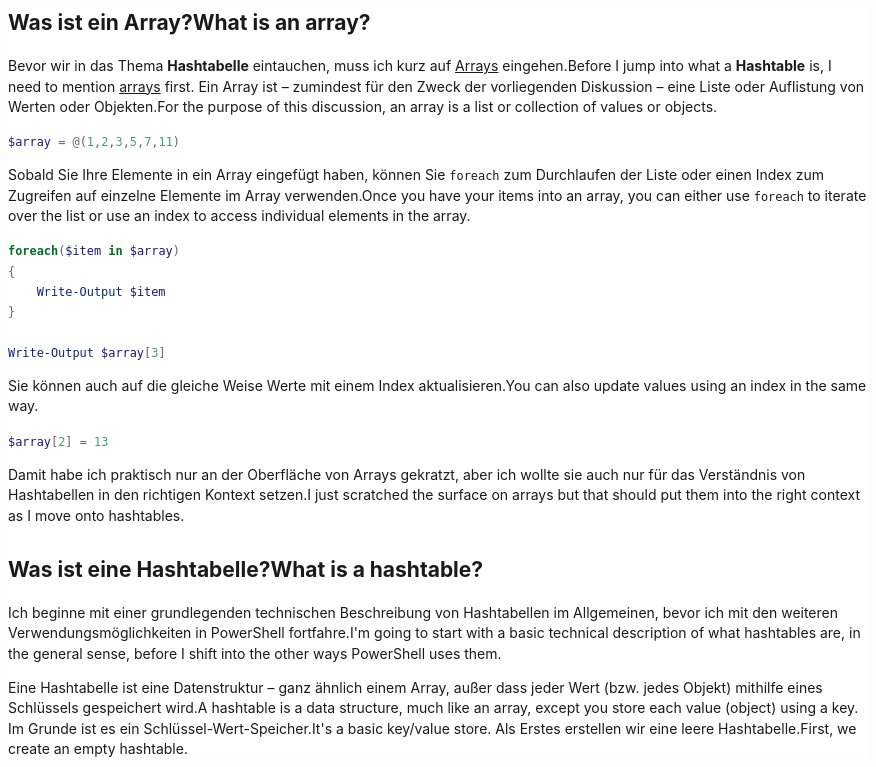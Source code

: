 ## <a name="what-is-an-array"></a><span data-ttu-id="68b32-115">Was ist ein Array?</span><span class="sxs-lookup"><span data-stu-id="68b32-115">What is an array?</span></span>

<span data-ttu-id="68b32-116">Bevor wir in das Thema **Hashtabelle** eintauchen, muss ich kurz auf [Arrays][] eingehen.</span><span class="sxs-lookup"><span data-stu-id="68b32-116">Before I jump into what a **Hashtable** is, I need to mention [arrays][] first.</span></span> <span data-ttu-id="68b32-117">Ein Array ist – zumindest für den Zweck der vorliegenden Diskussion – eine Liste oder Auflistung von Werten oder Objekten.</span><span class="sxs-lookup"><span data-stu-id="68b32-117">For the purpose of this discussion, an array is a list or collection of values or objects.</span></span>

```powershell
$array = @(1,2,3,5,7,11)
```

<span data-ttu-id="68b32-118">Sobald Sie Ihre Elemente in ein Array eingefügt haben, können Sie `foreach` zum Durchlaufen der Liste oder einen Index zum Zugreifen auf einzelne Elemente im Array verwenden.</span><span class="sxs-lookup"><span data-stu-id="68b32-118">Once you have your items into an array, you can either use `foreach` to iterate over the list or use an index to access individual elements in the array.</span></span>

```powershell
foreach($item in $array)
{
    Write-Output $item
}

Write-Output $array[3]
```

<span data-ttu-id="68b32-119">Sie können auch auf die gleiche Weise Werte mit einem Index aktualisieren.</span><span class="sxs-lookup"><span data-stu-id="68b32-119">You can also update values using an index in the same way.</span></span>

```powershell
$array[2] = 13
```

<span data-ttu-id="68b32-120">Damit habe ich praktisch nur an der Oberfläche von Arrays gekratzt, aber ich wollte sie auch nur für das Verständnis von Hashtabellen in den richtigen Kontext setzen.</span><span class="sxs-lookup"><span data-stu-id="68b32-120">I just scratched the surface on arrays but that should put them into the right context as I move onto hashtables.</span></span>

## <a name="what-is-a-hashtable"></a><span data-ttu-id="68b32-121">Was ist eine Hashtabelle?</span><span class="sxs-lookup"><span data-stu-id="68b32-121">What is a hashtable?</span></span>

<span data-ttu-id="68b32-122">Ich beginne mit einer grundlegenden technischen Beschreibung von Hashtabellen im Allgemeinen, bevor ich mit den weiteren Verwendungsmöglichkeiten in PowerShell fortfahre.</span><span class="sxs-lookup"><span data-stu-id="68b32-122">I'm going to start with a basic technical description of what hashtables are, in the general sense, before I shift into the other ways PowerShell uses them.</span></span>

<span data-ttu-id="68b32-123">Eine Hashtabelle ist eine Datenstruktur – ganz ähnlich einem Array, außer dass jeder Wert (bzw. jedes Objekt) mithilfe eines Schlüssels gespeichert wird.</span><span class="sxs-lookup"><span data-stu-id="68b32-123">A hashtable is a data structure, much like an array, except you store each value (object) using a key.</span></span> <span data-ttu-id="68b32-124">Im Grunde ist es ein Schlüssel-Wert-Speicher.</span><span class="sxs-lookup"><span data-stu-id="68b32-124">It's a basic key/value store.</span></span> <span data-ttu-id="68b32-125">Als Erstes erstellen wir eine leere Hashtabelle.</span><span class="sxs-lookup"><span data-stu-id="68b32-125">First, we create an empty hashtable.</span></span>


[Originalversion]: https://powershellexplained.com/2016-11-06-powershell-hashtable-everything-you-wanted-to-know-about/
[original version]: https://powershellexplained.com/2016-11-06-powershell-hashtable-everything-you-wanted-to-know-about/
[powershellexplained.com]: https://powershellexplained.com/
[@KevinMarquette]: https://twitter.com/KevinMarquette
[Hashtabellen]: /powershell/module/microsoft.powershell.core/about/about_hash_tables
[hashtables]: /powershell/module/microsoft.powershell.core/about/about_hash_tables
[Arrays]: /powershell/module/microsoft.powershell.core/about/about_arrays
[arrays]: /powershell/module/microsoft.powershell.core/about/about_arrays
[Wenn Leistung wichtig ist, probier es aus]: https://github.com/PoshCode/PowerShellPracticeAndStyle/blob/master/Best-Practices/Performance.md
[If performance matters, test it]: https://github.com/PoshCode/PowerShellPracticeAndStyle/blob/master/Best-Practices/Performance.md
[Splatting]: /powershell/module/microsoft.powershell.core/about/about_splatting
[splatting]: /powershell/module/microsoft.powershell.core/about/about_splatting
[pscustomobject]: everything-about-pscustomobject.md
[JavaScriptSerializer]: /dotnet/api/system.web.script.serialization.javascriptserializer?view=netframework-4.8&preserve-view=true
[PSBoundParameters]: https://tommymaynard.com/the-psboundparameters-automatic-variable-2016/
[about_Automatic_Variables]: /powershell/module/microsoft.powershell.core/about/about_automatic_variables
[Automatische Standardwerte]: https://www.simple-talk.com/sysadmin/PowerShell/PowerShell-time-saver-automatic-defaults/
[Automatic Defaults]: https://www.simple-talk.com/sysadmin/PowerShell/PowerShell-time-saver-automatic-defaults/
[Michael Sorens]: http://cleancode.sourceforge.net/wwwdoc/about.html